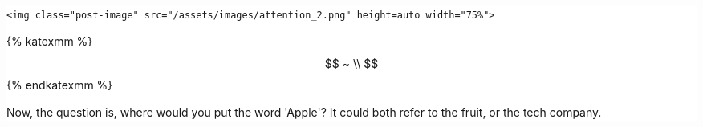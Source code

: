     <img class="post-image" src="/assets/images/attention_2.png" height=auto width="75%">
</div>

{% katexmm %} $$ ~ \\ $$ {% endkatexmm %}

Now, the question is, where would you put the word 'Apple'? It could both refer to the fruit, or the tech company. 

<div class="md-image-container">